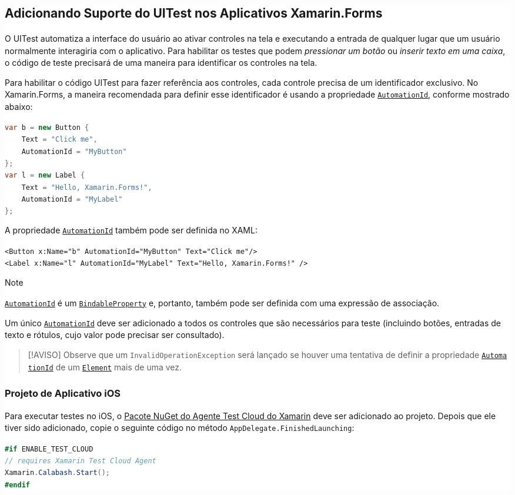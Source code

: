 ## <a name="adding-uitest-support-to-xamarinforms-apps"></a>Adicionando Suporte do UITest nos Aplicativos Xamarin.Forms

O UITest automatiza a interface do usuário ao ativar controles na tela e executando a entrada de qualquer lugar que um usuário normalmente interagiria com o aplicativo. Para habilitar os testes que podem *pressionar um botão* ou *inserir texto em uma caixa*, o código de teste precisará de uma maneira para identificar os controles na tela.

Para habilitar o código UITest para fazer referência aos controles, cada controle precisa de um identificador exclusivo. No Xamarin.Forms, a maneira recomendada para definir esse identificador é usando a propriedade [`AutomationId`](xref:Xamarin.Forms.Element.AutomationId), conforme mostrado abaixo:

```csharp
var b = new Button {
    Text = "Click me",
    AutomationId = "MyButton"
};
var l = new Label {
    Text = "Hello, Xamarin.Forms!",
    AutomationId = "MyLabel"
};
```

A propriedade [`AutomationId`](xref:Xamarin.Forms.Element.AutomationId) também pode ser definida no XAML:

```xaml
<Button x:Name="b" AutomationId="MyButton" Text="Click me"/>
<Label x:Name="l" AutomationId="MyLabel" Text="Hello, Xamarin.Forms!" />
```

> [!NOTE]
> [`AutomationId`](xref:Xamarin.Forms.Element.AutomationId) é um [`BindableProperty`](xref:Xamarin.Forms.BindableProperty) e, portanto, também pode ser definida com uma expressão de associação.

Um único [`AutomationId`](xref:Xamarin.Forms.Element.AutomationId) deve ser adicionado a todos os controles que são necessários para teste (incluindo botões, entradas de texto e rótulos, cujo valor pode precisar ser consultado).

> [!AVISO] Observe que um `InvalidOperationException` será lançado se houver uma tentativa de definir a propriedade [`AutomationId`](xref:Xamarin.Forms.Element.AutomationId) de um [`Element`](xref:Xamarin.Forms.Element) mais de uma vez.

### <a name="ios-application-project"></a>Projeto de Aplicativo iOS

Para executar testes no iOS, o [Pacote NuGet do Agente Test Cloud do Xamarin](https://www.nuget.org/packages/Xamarin.TestCloud.Agent/) deve ser adicionado ao projeto. Depois que ele tiver sido adicionado, copie o seguinte código no método `AppDelegate.FinishedLaunching`:

```csharp
#if ENABLE_TEST_CLOUD
// requires Xamarin Test Cloud Agent
Xamarin.Calabash.Start();
#endif
```
